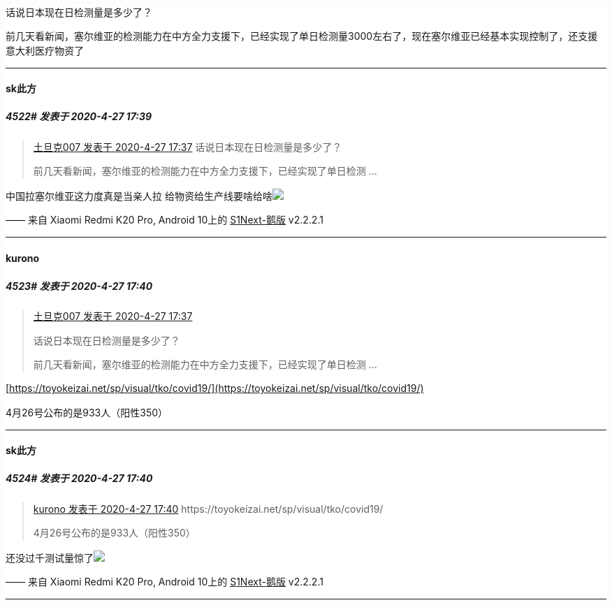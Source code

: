 话说日本现在日检测量是多少了？

前几天看新闻，塞尔维亚的检测能力在中方全力支援下，已经实现了单日检测量3000左右了，现在塞尔维亚已经基本实现控制了，还支援意大利医疗物资了


-----

####  sk此方  
##### 4522#       发表于 2020-4-27 17:39


<blockquote><a href="httphttps://bbs.saraba1st.com/2b/forum.php?mod=redirect&amp;goto=findpost&amp;pid=47225338&amp;ptid=1925105" target="_blank">土旦克007 发表于 2020-4-27 17:37</a>
话说日本现在日检测量是多少了？

前几天看新闻，塞尔维亚的检测能力在中方全力支援下，已经实现了单日检测 ...</blockquote>
中国拉塞尔维亚这力度真是当亲人拉 给物资给生产线要啥给啥<img src="https://static.saraba1st.com/image/smiley/face2017/002.png" referrerpolicy="no-referrer">

—— 来自 Xiaomi Redmi K20 Pro, Android 10上的 [S1Next-鹅版](https://github.com/ykrank/S1-Next/releases) v2.2.2.1


-----

####  kurono  
##### 4523#       发表于 2020-4-27 17:40


<blockquote><a href="httphttps://bbs.saraba1st.com/2b/forum.php?mod=redirect&amp;goto=findpost&amp;pid=47225338&amp;ptid=1925105" target="_blank">土旦克007 发表于 2020-4-27 17:37</a>

话说日本现在日检测量是多少了？

前几天看新闻，塞尔维亚的检测能力在中方全力支援下，已经实现了单日检测 ...</blockquote>
[https://toyokeizai.net/sp/visual/tko/covid19/](https://toyokeizai.net/sp/visual/tko/covid19/)


4月26号公布的是933人（阳性350）


-----

####  sk此方  
##### 4524#       发表于 2020-4-27 17:40


<blockquote><a href="httphttps://bbs.saraba1st.com/2b/forum.php?mod=redirect&amp;goto=findpost&amp;pid=47225355&amp;ptid=1925105" target="_blank">kurono 发表于 2020-4-27 17:40</a>
https://toyokeizai.net/sp/visual/tko/covid19/


4月26号公布的是933人（阳性350）</blockquote>
还没过千测试量惊了<img src="https://static.saraba1st.com/image/smiley/face2017/004.gif" referrerpolicy="no-referrer">

—— 来自 Xiaomi Redmi K20 Pro, Android 10上的 [S1Next-鹅版](https://github.com/ykrank/S1-Next/releases) v2.2.2.1


-----
